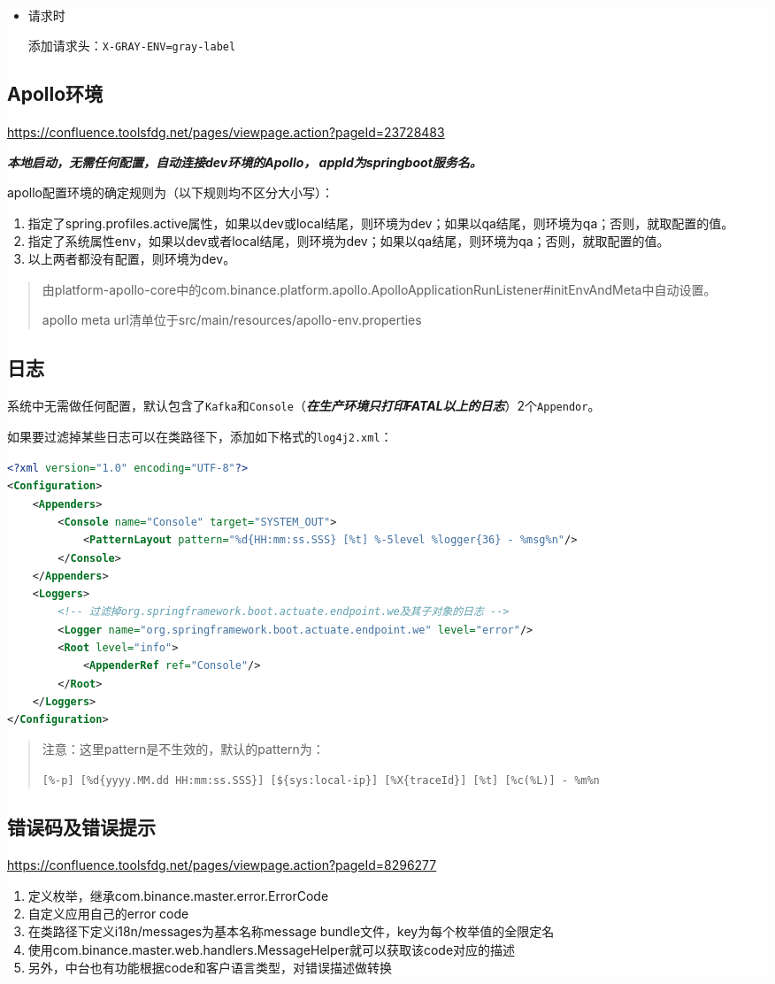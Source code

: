* 请求时

  添加请求头：`X-GRAY-ENV=gray-label`

## Apollo环境

https://confluence.toolsfdg.net/pages/viewpage.action?pageId=23728483

***本地启动，无需任何配置，自动连接dev环境的Apollo， appId为springboot服务名。***

apollo配置环境的确定规则为（以下规则均不区分大小写）：

1. 指定了spring.profiles.active属性，如果以dev或local结尾，则环境为dev；如果以qa结尾，则环境为qa；否则，就取配置的值。
2. 指定了系统属性env，如果以dev或者local结尾，则环境为dev；如果以qa结尾，则环境为qa；否则，就取配置的值。
3. 以上两者都没有配置，则环境为dev。

> 由platform-apollo-core中的com.binance.platform.apollo.ApolloApplicationRunListener#initEnvAndMeta中自动设置。
>
> apollo meta url清单位于src/main/resources/apollo-env.properties

## 日志

系统中无需做任何配置，默认包含了`Kafka`和`Console`（***在生产环境只打印FATAL以上的日志***）2个`Appendor`。

如果要过滤掉某些日志可以在类路径下，添加如下格式的`log4j2.xml`：

```xml
<?xml version="1.0" encoding="UTF-8"?>
<Configuration>
    <Appenders>
        <Console name="Console" target="SYSTEM_OUT">
            <PatternLayout pattern="%d{HH:mm:ss.SSS} [%t] %-5level %logger{36} - %msg%n"/>
        </Console>
    </Appenders>
    <Loggers>
        <!-- 过滤掉org.springframework.boot.actuate.endpoint.we及其子对象的日志 -->
        <Logger name="org.springframework.boot.actuate.endpoint.we" level="error"/>
        <Root level="info">
            <AppenderRef ref="Console"/>
        </Root>
    </Loggers>
</Configuration>
```

> 注意：这里pattern是不生效的，默认的pattern为：
>
> `[%-p] [%d{yyyy.MM.dd HH:mm:ss.SSS}] [${sys:local-ip}] [%X{traceId}] [%t] [%c(%L)] - %m%n`

## 错误码及错误提示

https://confluence.toolsfdg.net/pages/viewpage.action?pageId=8296277

1. 定义枚举，继承com.binance.master.error.ErrorCode
2. 自定义应用自己的error code
3. 在类路径下定义i18n/messages为基本名称message bundle文件，key为每个枚举值的全限定名
4. 使用com.binance.master.web.handlers.MessageHelper就可以获取该code对应的描述
5. 另外，中台也有功能根据code和客户语言类型，对错误描述做转换
